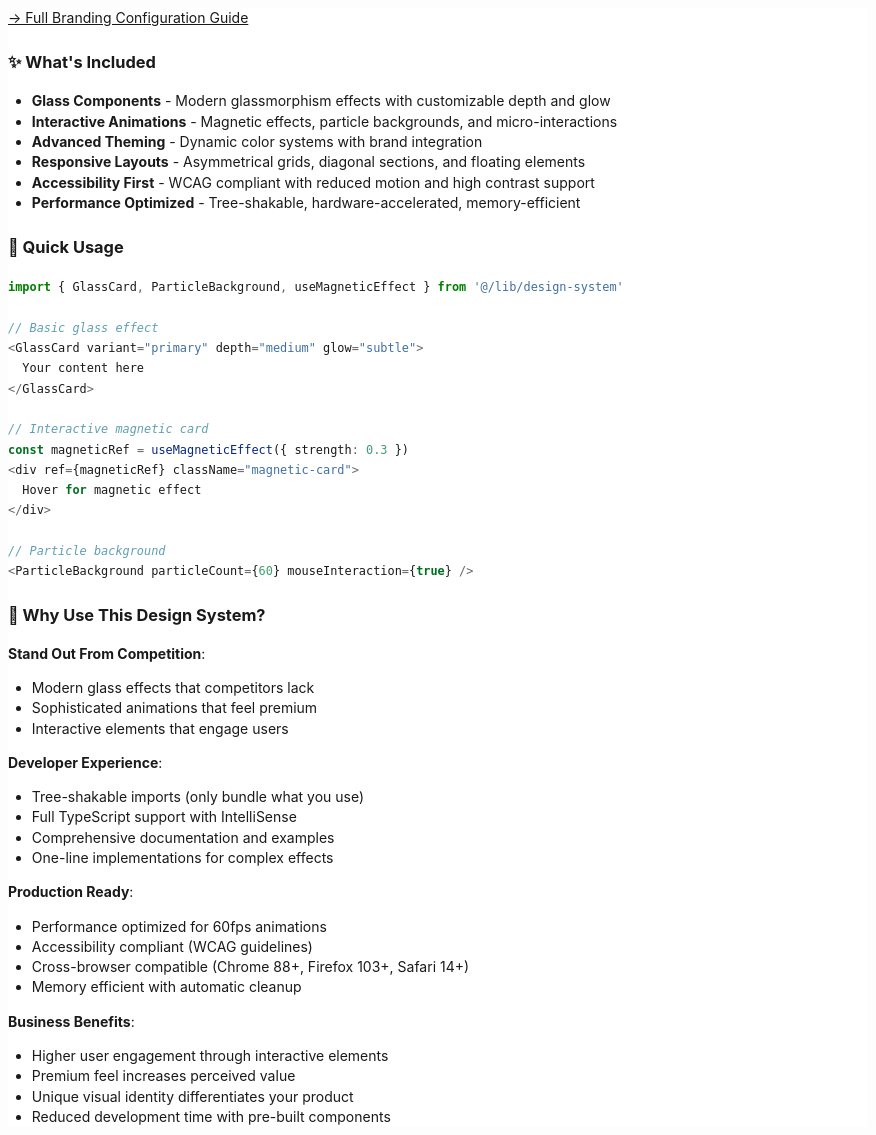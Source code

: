 [→ Full Branding Configuration Guide](./branding-configuration.md)

### ✨ What's Included

- **Glass Components** - Modern glassmorphism effects with customizable depth and glow
- **Interactive Animations** - Magnetic effects, particle backgrounds, and micro-interactions
- **Advanced Theming** - Dynamic color systems with brand integration
- **Responsive Layouts** - Asymmetrical grids, diagonal sections, and floating elements
- **Accessibility First** - WCAG compliant with reduced motion and high contrast support
- **Performance Optimized** - Tree-shakable, hardware-accelerated, memory-efficient

### 🚀 Quick Usage

```typescript
import { GlassCard, ParticleBackground, useMagneticEffect } from '@/lib/design-system'

// Basic glass effect
<GlassCard variant="primary" depth="medium" glow="subtle">
  Your content here
</GlassCard>

// Interactive magnetic card
const magneticRef = useMagneticEffect({ strength: 0.3 })
<div ref={magneticRef} className="magnetic-card">
  Hover for magnetic effect
</div>

// Particle background
<ParticleBackground particleCount={60} mouseInteraction={true} />
```

### 🎯 Why Use This Design System?

**Stand Out From Competition**:
- Modern glass effects that competitors lack
- Sophisticated animations that feel premium
- Interactive elements that engage users

**Developer Experience**:
- Tree-shakable imports (only bundle what you use)
- Full TypeScript support with IntelliSense
- Comprehensive documentation and examples
- One-line implementations for complex effects

**Production Ready**:
- Performance optimized for 60fps animations
- Accessibility compliant (WCAG guidelines)
- Cross-browser compatible (Chrome 88+, Firefox 103+, Safari 14+)
- Memory efficient with automatic cleanup

**Business Benefits**:
- Higher user engagement through interactive elements
- Premium feel increases perceived value
- Unique visual identity differentiates your product
- Reduced development time with pre-built components
